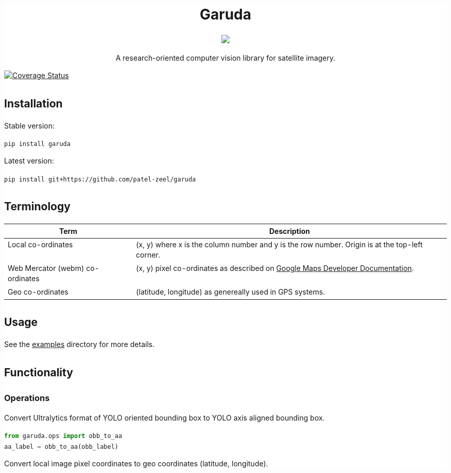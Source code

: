 
<h1 align="center">
    Garuda
</h1>

<p align="center">
  <img src="logo/garuda_profile_full1.png" width="100%">
</p>
<p align="center">
  A research-oriented computer vision library for satellite imagery.
</p>

[![Coverage Status](https://coveralls.io/repos/github/patel-zeel/garuda/badge.svg?branch=main)](https://coveralls.io/github/patel-zeel/garuda?branch=main)

## Installation

Stable version:
```bash
pip install garuda
```

Latest version:
```bash
pip install git+https://github.com/patel-zeel/garuda
```

## Terminology

| Term                             | Description                                                                                                                                               |
| -------------------------------- | --------------------------------------------------------------------------------------------------------------------------------------------------------- |
| Local co-ordinates               | (x, y) where x is the column number and y is the row number. Origin is at the top-left corner.                                                            |
| Web Mercator (webm) co-ordinates | (x, y) pixel co-ordinates as described on [Google Maps Developer Documentation](https://developers.google.com/maps/documentation/javascript/coordinates). |
| Geo co-ordinates                 | (latitude, longitude) as genereally used in GPS systems.                                                                                                  |

## Usage

See the [examples](examples) directory for more details.

## Functionality

### Operations

Convert Ultralytics format of YOLO oriented bounding box to YOLO axis aligned bounding box.

```python
from garuda.ops import obb_to_aa
aa_label = obb_to_aa(obb_label)
```

Convert local image pixel coordinates to geo coordinates (latitude, longitude).
